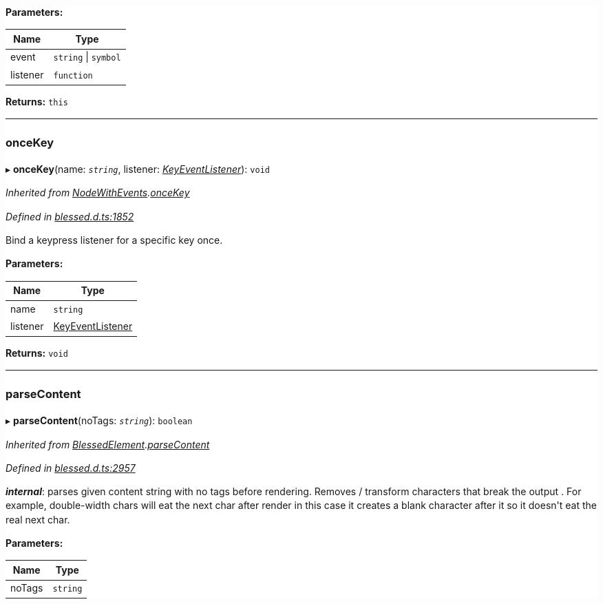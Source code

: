 **Parameters:**

| Name | Type |
| ------ | ------ |
| event | `string` \| `symbol` |
| listener | `function` |

**Returns:** `this`

___
<a id="oncekey"></a>

###  onceKey

▸ **onceKey**(name: *`string`*, listener: *[KeyEventListener](api-modules-blessed-d-widgets.md#keyeventlistener)*): `void`

*Inherited from [NodeWithEvents](api-classes-blessed-d-widgets.nodewithevents.md).[onceKey](api-classes-blessed-d-widgets.nodewithevents.md#oncekey)*

*Defined in [blessed.d.ts:1852](https://github.com/cancerberoSgx/accursed/blob/f66c8ce/src/declarations/blessed.d.ts#L1852)*

Bind a keypress listener for a specific key once.

**Parameters:**

| Name | Type |
| ------ | ------ |
| name | `string` |
| listener | [KeyEventListener](api-modules-blessed-d-widgets.md#keyeventlistener) |

**Returns:** `void`

___
<a id="parsecontent"></a>

###  parseContent

▸ **parseContent**(noTags: *`string`*): `boolean`

*Inherited from [BlessedElement](api-classes-blessed-d-widgets.blessedelement.md).[parseContent](api-classes-blessed-d-widgets.blessedelement.md#parsecontent)*

*Defined in [blessed.d.ts:2957](https://github.com/cancerberoSgx/accursed/blob/f66c8ce/src/declarations/blessed.d.ts#L2957)*

*__internal__*: parses given content string with no tags before rendering. Removes / transform characters that break the output . For example, double-width chars will eat the next char after render in this case it creates a blank character after it so it doesn't eat the real next char.

**Parameters:**

| Name | Type |
| ------ | ------ |
| noTags | `string` |
